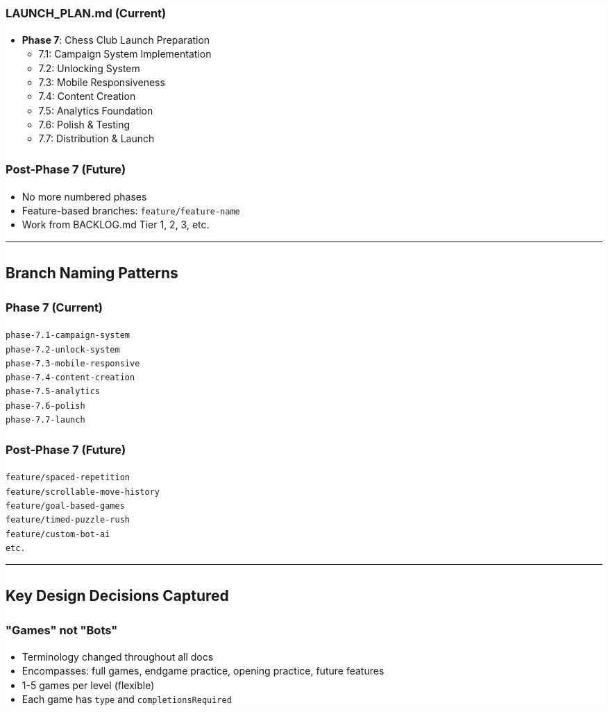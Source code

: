 ### LAUNCH_PLAN.md (Current)
- **Phase 7**: Chess Club Launch Preparation
  - 7.1: Campaign System Implementation
  - 7.2: Unlocking System
  - 7.3: Mobile Responsiveness
  - 7.4: Content Creation
  - 7.5: Analytics Foundation
  - 7.6: Polish & Testing
  - 7.7: Distribution & Launch

### Post-Phase 7 (Future)
- No more numbered phases
- Feature-based branches: `feature/feature-name`
- Work from BACKLOG.md Tier 1, 2, 3, etc.

---

## Branch Naming Patterns

### Phase 7 (Current)
```
phase-7.1-campaign-system
phase-7.2-unlock-system
phase-7.3-mobile-responsive
phase-7.4-content-creation
phase-7.5-analytics
phase-7.6-polish
phase-7.7-launch
```

### Post-Phase 7 (Future)
```
feature/spaced-repetition
feature/scrollable-move-history
feature/goal-based-games
feature/timed-puzzle-rush
feature/custom-bot-ai
etc.
```

---

## Key Design Decisions Captured

### "Games" not "Bots"
- Terminology changed throughout all docs
- Encompasses: full games, endgame practice, opening practice, future features
- 1-5 games per level (flexible)
- Each game has `type` and `completionsRequired`
